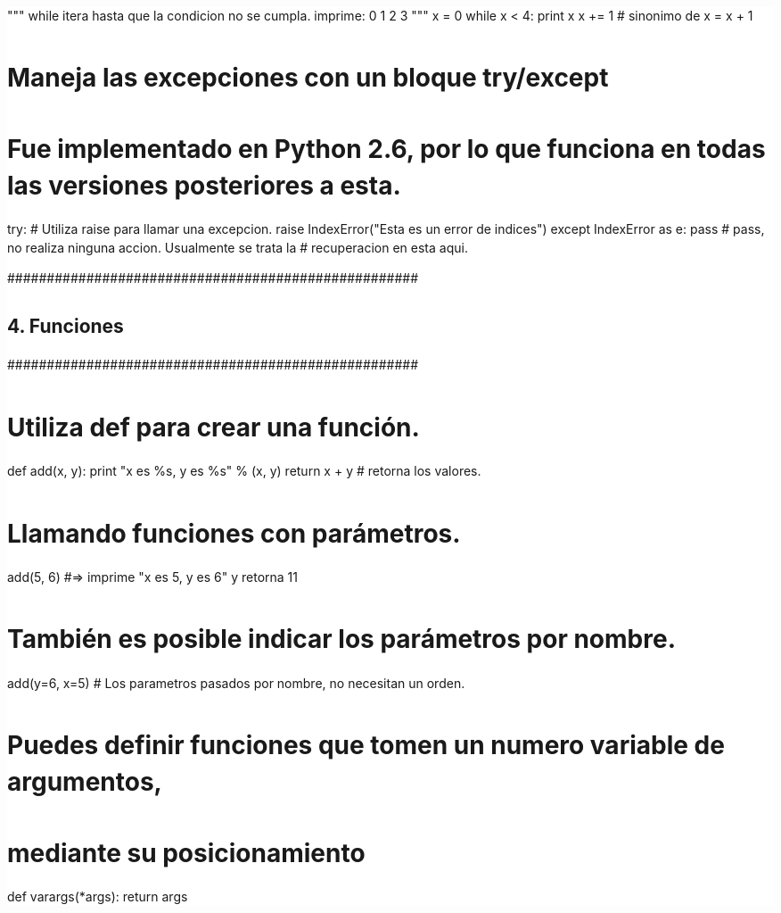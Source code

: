 """
while itera hasta que la condicion no se cumpla.
imprime:
    0
    1
    2
    3
"""
x = 0
while x < 4:
    print x
    x += 1  # sinonimo de x = x + 1

# Maneja las excepciones con un bloque try/except

# Fue implementado en Python 2.6, por lo que funciona en todas las versiones posteriores a esta.
try:
    # Utiliza raise para llamar una excepcion.
    raise IndexError("Esta es un error de indices")
except IndexError as e:
    pass    # pass, no realiza ninguna accion. Usualmente se trata la
            # recuperacion en esta aqui.


####################################################
## 4. Funciones
####################################################

# Utiliza def para crear una función.
def add(x, y):
    print "x es %s,  y es %s" % (x, y)
    return x + y    # retorna los valores.

# Llamando funciones con parámetros.
add(5, 6) #=> imprime "x es 5, y es 6" y retorna 11

# También es posible indicar los parámetros por nombre.
add(y=6, x=5)   # Los parametros pasados por nombre, no necesitan un orden.

# Puedes definir funciones que tomen un numero variable de argumentos,
# mediante su posicionamiento
def varargs(*args):
    return args
